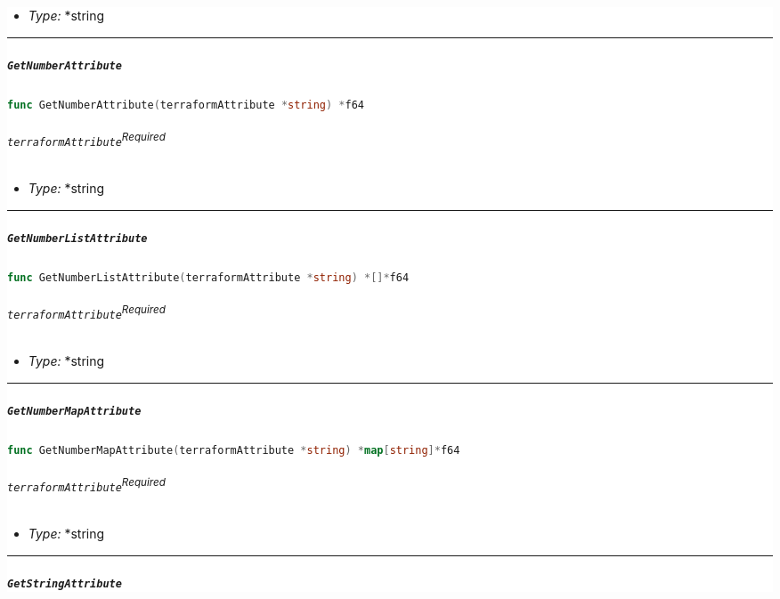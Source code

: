 - *Type:* *string

---

##### `GetNumberAttribute` <a name="GetNumberAttribute" id="@cdktf/provider-opentelekomcloud.vbsBackupPolicyV2.VbsBackupPolicyV2.getNumberAttribute"></a>

```go
func GetNumberAttribute(terraformAttribute *string) *f64
```

###### `terraformAttribute`<sup>Required</sup> <a name="terraformAttribute" id="@cdktf/provider-opentelekomcloud.vbsBackupPolicyV2.VbsBackupPolicyV2.getNumberAttribute.parameter.terraformAttribute"></a>

- *Type:* *string

---

##### `GetNumberListAttribute` <a name="GetNumberListAttribute" id="@cdktf/provider-opentelekomcloud.vbsBackupPolicyV2.VbsBackupPolicyV2.getNumberListAttribute"></a>

```go
func GetNumberListAttribute(terraformAttribute *string) *[]*f64
```

###### `terraformAttribute`<sup>Required</sup> <a name="terraformAttribute" id="@cdktf/provider-opentelekomcloud.vbsBackupPolicyV2.VbsBackupPolicyV2.getNumberListAttribute.parameter.terraformAttribute"></a>

- *Type:* *string

---

##### `GetNumberMapAttribute` <a name="GetNumberMapAttribute" id="@cdktf/provider-opentelekomcloud.vbsBackupPolicyV2.VbsBackupPolicyV2.getNumberMapAttribute"></a>

```go
func GetNumberMapAttribute(terraformAttribute *string) *map[string]*f64
```

###### `terraformAttribute`<sup>Required</sup> <a name="terraformAttribute" id="@cdktf/provider-opentelekomcloud.vbsBackupPolicyV2.VbsBackupPolicyV2.getNumberMapAttribute.parameter.terraformAttribute"></a>

- *Type:* *string

---

##### `GetStringAttribute` <a name="GetStringAttribute" id="@cdktf/provider-opentelekomcloud.vbsBackupPolicyV2.VbsBackupPolicyV2.getStringAttribute"></a>
